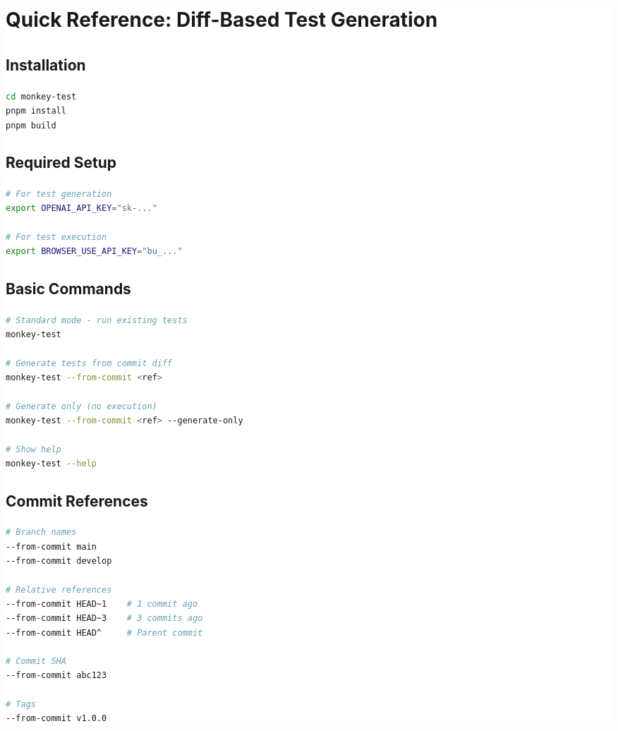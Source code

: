 # Quick Reference: Diff-Based Test Generation

## Installation

```bash
cd monkey-test
pnpm install
pnpm build
```

## Required Setup

```bash
# For test generation
export OPENAI_API_KEY="sk-..."

# For test execution
export BROWSER_USE_API_KEY="bu_..."
```

## Basic Commands

```bash
# Standard mode - run existing tests
monkey-test

# Generate tests from commit diff
monkey-test --from-commit <ref>

# Generate only (no execution)
monkey-test --from-commit <ref> --generate-only

# Show help
monkey-test --help
```

## Commit References

```bash
# Branch names
--from-commit main
--from-commit develop

# Relative references
--from-commit HEAD~1    # 1 commit ago
--from-commit HEAD~3    # 3 commits ago
--from-commit HEAD^     # Parent commit

# Commit SHA
--from-commit abc123

# Tags
--from-commit v1.0.0
```
